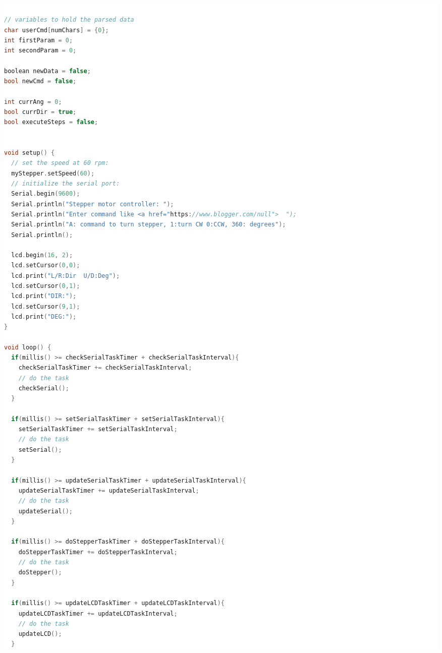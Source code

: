 ```cpp { lineNos="true" wrap="true" }

// variables to hold the parsed data
char userCmd[numChars] = {0};
int firstParam = 0;
int secondParam = 0;

boolean newData = false;
bool newCmd = false;

int currAng = 0;
bool currDir = true;
bool executeSteps = false;


void setup() {
  // set the speed at 60 rpm:
  myStepper.setSpeed(60);
  // initialize the serial port:
  Serial.begin(9600);
  Serial.println("Stepper motor controller: ");
  Serial.println("Enter command like <a href="https://www.blogger.com/null">  ");
  Serial.println("A: command to turn stepper, 1:turn CW 0:CCW, 360: degrees");
  Serial.println();

  lcd.begin(16, 2);
  lcd.setCursor(0,0);
  lcd.print("L/R:Dir  U/D:Deg");
  lcd.setCursor(0,1);
  lcd.print("DIR:");
  lcd.setCursor(9,1);
  lcd.print("DEG:");
}

void loop() {
  if(millis() >= checkSerialTaskTimer + checkSerialTaskInterval){
    checkSerialTaskTimer += checkSerialTaskInterval;
    // do the task
    checkSerial();
  }

  if(millis() >= setSerialTaskTimer + setSerialTaskInterval){
    setSerialTaskTimer += setSerialTaskInterval;
    // do the task
    setSerial();
  }

  if(millis() >= updateSerialTaskTimer + updateSerialTaskInterval){
    updateSerialTaskTimer += updateSerialTaskInterval;
    // do the task
    updateSerial();
  }

  if(millis() >= doStepperTaskTimer + doStepperTaskInterval){
    doStepperTaskTimer += doStepperTaskInterval;
    // do the task
    doStepper();
  }

  if(millis() >= updateLCDTaskTimer + updateLCDTaskInterval){
    updateLCDTaskTimer += updateLCDTaskInterval;
    // do the task
    updateLCD();
  }
```